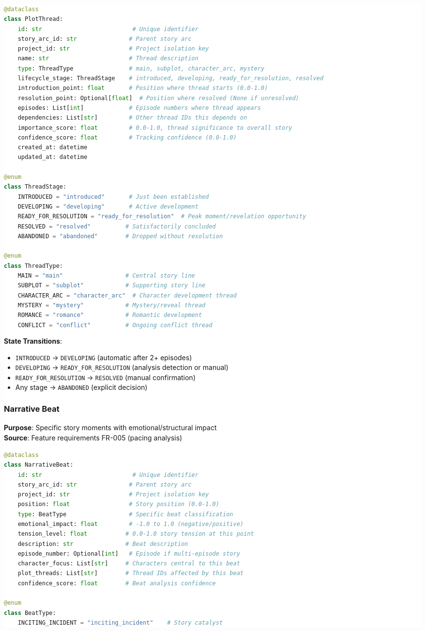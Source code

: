 ```python
@dataclass
class PlotThread:
    id: str                          # Unique identifier
    story_arc_id: str               # Parent story arc
    project_id: str                 # Project isolation key
    name: str                       # Thread description
    type: ThreadType                # main, subplot, character_arc, mystery
    lifecycle_stage: ThreadStage    # introduced, developing, ready_for_resolution, resolved
    introduction_point: float       # Position where thread starts (0.0-1.0)
    resolution_point: Optional[float]  # Position where resolved (None if unresolved)
    episodes: List[int]             # Episode numbers where thread appears
    dependencies: List[str]         # Other thread IDs this depends on
    importance_score: float         # 0.0-1.0, thread significance to overall story
    confidence_score: float         # Tracking confidence (0.0-1.0)
    created_at: datetime
    updated_at: datetime

@enum
class ThreadStage:
    INTRODUCED = "introduced"       # Just been established
    DEVELOPING = "developing"       # Active development
    READY_FOR_RESOLUTION = "ready_for_resolution"  # Peak moment/revelation opportunity
    RESOLVED = "resolved"          # Satisfactorily concluded
    ABANDONED = "abandoned"        # Dropped without resolution

@enum  
class ThreadType:
    MAIN = "main"                  # Central story line
    SUBPLOT = "subplot"            # Supporting story line
    CHARACTER_ARC = "character_arc"  # Character development thread
    MYSTERY = "mystery"            # Mystery/reveal thread
    ROMANCE = "romance"            # Romantic development
    CONFLICT = "conflict"          # Ongoing conflict thread
```

**State Transitions**:
- `INTRODUCED` → `DEVELOPING` (automatic after 2+ episodes)
- `DEVELOPING` → `READY_FOR_RESOLUTION` (analysis detection or manual)  
- `READY_FOR_RESOLUTION` → `RESOLVED` (manual confirmation)
- Any stage → `ABANDONED` (explicit decision)

### Narrative Beat
**Purpose**: Specific story moments with emotional/structural impact  
**Source**: Feature requirements FR-005 (pacing analysis)

```python
@dataclass
class NarrativeBeat:
    id: str                          # Unique identifier  
    story_arc_id: str               # Parent story arc
    project_id: str                 # Project isolation key
    position: float                 # Story position (0.0-1.0)
    type: BeatType                  # Specific beat classification
    emotional_impact: float         # -1.0 to 1.0 (negative/positive)
    tension_level: float           # 0.0-1.0 story tension at this point
    description: str               # Beat description
    episode_number: Optional[int]   # Episode if multi-episode story
    character_focus: List[str]     # Characters central to this beat
    plot_threads: List[str]        # Thread IDs affected by this beat
    confidence_score: float        # Beat analysis confidence

@enum
class BeatType:
    INCITING_INCIDENT = "inciting_incident"    # Story catalyst
```